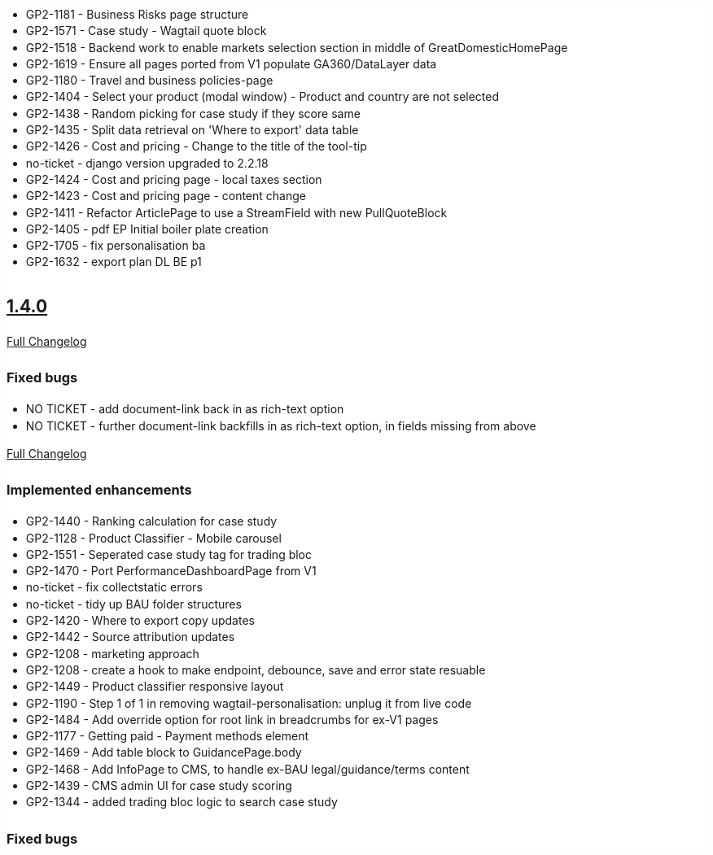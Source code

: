 - GP2-1181 - Business Risks page structure
- GP2-1571 - Case study - Wagtail quote block
- GP2-1518 - Backend work to enable markets selection section in middle of GreatDomesticHomePage
- GP2-1619 - Ensure all pages ported from V1 populate GA360/DataLayer data
- GP2-1180 - Travel and business policies-page
- GP2-1404 - Select your product (modal window) - Product and country are not selected
- GP2-1438 - Random picking for case study if they score same
- GP2-1435 - Split data retrieval on 'Where to export' data table
- GP2-1426 - Cost and pricing - Change to the title of the tool-tip
- no-ticket - django version upgraded to 2.2.18
- GP2-1424 - Cost and pricing page - local taxes section
- GP2-1423 - Cost and pricing page - content change
- GP2-1411 - Refactor ArticlePage to use a StreamField with new PullQuoteBlock
- GP2-1405 - pdf EP Initial boiler plate creation
- GP2-1705 - fix personalisation ba
- GP2-1632 - export plan DL BE p1

## [1.4.0](https://github.com/uktrade/great-cms/releases/tag/1.4.0)

[Full Changelog](https://github.com/uktrade/great-cms/compare/1.3.0...1.4.0)

### Fixed bugs

- NO TICKET - add document-link back in as rich-text option
- NO TICKET - further document-link backfills in as rich-text option, in fields missing from above

[Full Changelog](https://github.com/uktrade/great-cms/compare/1.3.0...1.4.0)

### Implemented enhancements

- GP2-1440 - Ranking calculation for case study
- GP2-1128 - Product Classifier - Mobile carousel
- GP2-1551 - Seperated case study tag for trading bloc
- GP2-1470 - Port PerformanceDashboardPage from V1
- no-ticket - fix collectstatic errors
- no-ticket - tidy up BAU folder structures
- GP2-1420 - Where to export copy updates
- GP2-1442 - Source attribution updates
- GP2-1208 - marketing approach
- GP2-1208 - create a hook to make endpoint, debounce, save and error state resuable
- GP2-1449 - Product classifier responsive layout
- GP2-1190 - Step 1 of 1 in removing wagtail-personalisation: unplug it from live code
- GP2-1484 - Add override option for root link in breadcrumbs for ex-V1 pages
- GP2-1177 - Getting paid - Payment methods element
- GP2-1469 - Add table block to GuidancePage.body
- GP2-1468 - Add InfoPage to CMS, to handle ex-BAU legal/guidance/terms content
- GP2-1439 - CMS admin UI for case study scoring
- GP2-1344 - added trading bloc logic to search case study

### Fixed bugs
